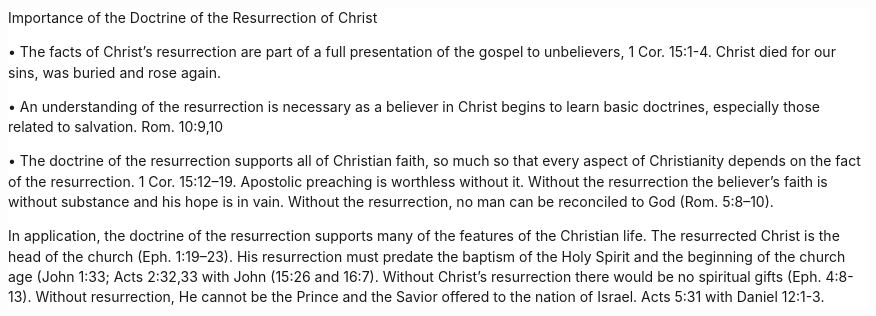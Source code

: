 Importance of the Doctrine of the Resurrection of Christ

• The facts of Christ’s resurrection are part of a full presentation of
the gospel to un­believers, 1 Cor. 15:1-4. Christ died for our sins, was
buried and rose again.

• An understanding of the resurrection is necessary as a believer in
Christ begins to learn ba­sic doctrines, especially those related to
salvation. Rom. 10:9,10

• The doctrine of the resurrection supports all of Christian faith, so
much so that ev­ery aspect of Christianity depends on the fact of the
resurrection. 1 Cor. 15:12–19. Apostolic preaching is worthless without
it. Without the resurrection the believer’s faith is without substance
and his hope is in vain. Without the resurrection, no man can be
reconciled to God (Rom. 5:8–10).

In application, the doctrine of the resurrec­tion supports many of the
features of the Christian life. The resurrected Christ is the head of
the church (Eph. 1:19–23). His resurrection must predate the baptism of
the Holy Spirit and the beginning of the church age (John 1:33;
Acts 2:32,33 with John (15:26 and 16:7). Without Christ’s resurrection
there would be no spiritual gifts (Eph. 4:8-13). Without resurrection,
He cannot be the Prince and the Savior of­fered to the nation of Israel.
Acts 5:31 with Daniel 12:1-3.

